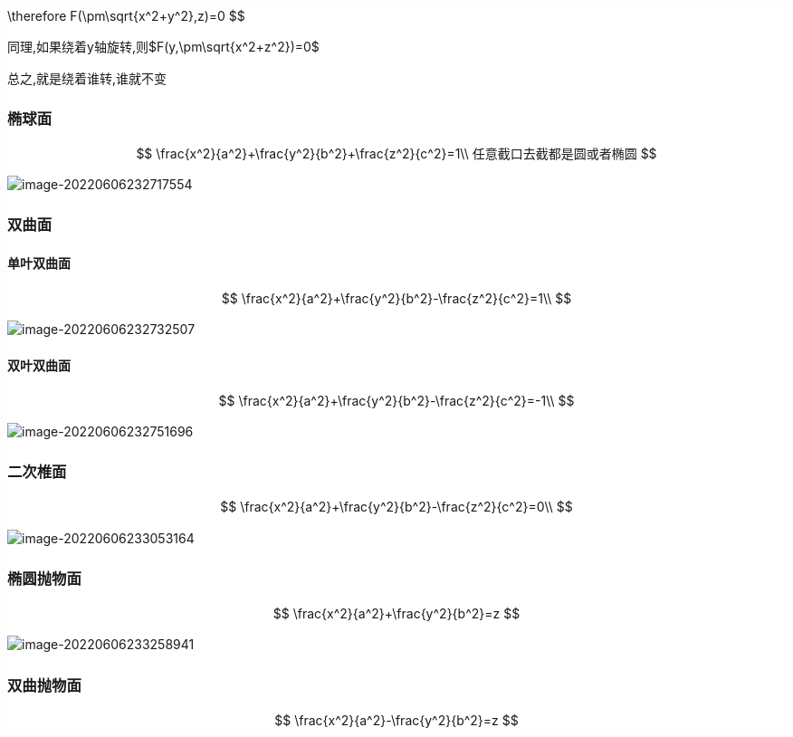 \therefore F(\pm\sqrt{x^2+y^2},z)=0
$$

同理,如果绕着y轴旋转,则$F(y,\pm\sqrt{x^2+z^2})=0$

总之,就是绕着谁转,谁就不变

### 椭球面
$$
\frac{x^2}{a^2}+\frac{y^2}{b^2}+\frac{z^2}{c^2}=1\\
任意截口去截都是圆或者椭圆
$$

![image-20220606232717554](https://heaticy-1310163554.cos.ap-shanghai.myqcloud.com/markdown/image-20220606232717554.png)

### 双曲面

#### 单叶双曲面
$$
\frac{x^2}{a^2}+\frac{y^2}{b^2}-\frac{z^2}{c^2}=1\\
$$

![image-20220606232732507](https://heaticy-1310163554.cos.ap-shanghai.myqcloud.com/markdown/image-20220606232732507.png)

#### 双叶双曲面
$$
\frac{x^2}{a^2}+\frac{y^2}{b^2}-\frac{z^2}{c^2}=-1\\
$$

![image-20220606232751696](https://heaticy-1310163554.cos.ap-shanghai.myqcloud.com/markdown/image-20220606232751696.png)

### 二次椎面
$$
\frac{x^2}{a^2}+\frac{y^2}{b^2}-\frac{z^2}{c^2}=0\\
$$

![image-20220606233053164](https://heaticy-1310163554.cos.ap-shanghai.myqcloud.com/markdown/image-20220606233053164.png)

### 椭圆抛物面
$$
\frac{x^2}{a^2}+\frac{y^2}{b^2}=z
$$

![image-20220606233258941](https://heaticy-1310163554.cos.ap-shanghai.myqcloud.com/markdown/image-20220606233258941-16545296041811.png)

### 双曲抛物面

$$
\frac{x^2}{a^2}-\frac{y^2}{b^2}=z
$$
